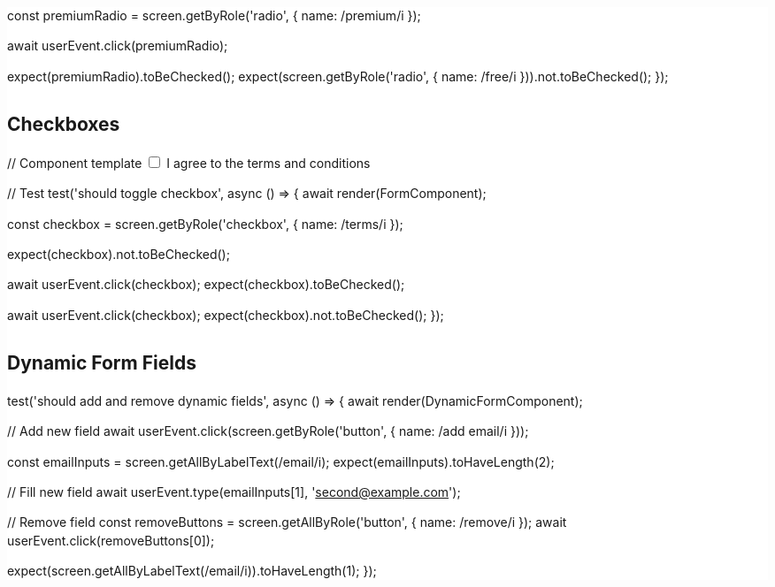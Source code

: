   const premiumRadio = screen.getByRole('radio', { name: /premium/i });

  await userEvent.click(premiumRadio);

  expect(premiumRadio).toBeChecked();
  expect(screen.getByRole('radio', { name: /free/i })).not.toBeChecked();
});
</pattern>

## Checkboxes

<pattern context="checkboxes">
// Component template
<label>
  <input type="checkbox" formControlName="terms" />
  I agree to the terms and conditions
</label>

// Test
test('should toggle checkbox', async () => {
  await render(FormComponent);

  const checkbox = screen.getByRole('checkbox', { name: /terms/i });

  expect(checkbox).not.toBeChecked();

  await userEvent.click(checkbox);
  expect(checkbox).toBeChecked();

  await userEvent.click(checkbox);
  expect(checkbox).not.toBeChecked();
});
</pattern>

## Dynamic Form Fields

<pattern context="dynamic-fields">
test('should add and remove dynamic fields', async () => {
  await render(DynamicFormComponent);

  // Add new field
  await userEvent.click(screen.getByRole('button', { name: /add email/i }));

  const emailInputs = screen.getAllByLabelText(/email/i);
  expect(emailInputs).toHaveLength(2);

  // Fill new field
  await userEvent.type(emailInputs[1], 'second@example.com');

  // Remove field
  const removeButtons = screen.getAllByRole('button', { name: /remove/i });
  await userEvent.click(removeButtons[0]);

  expect(screen.getAllByLabelText(/email/i)).toHaveLength(1);
});
</pattern>
